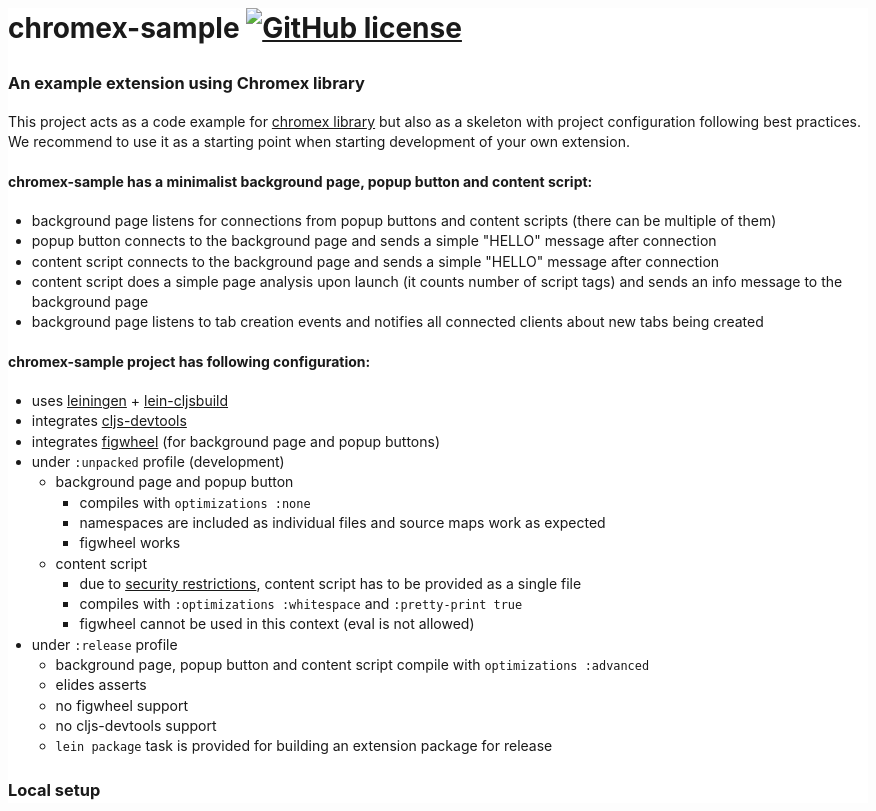 # chromex-sample [![GitHub license](https://img.shields.io/github/license/binaryage/chromex-sample.svg)](license.txt)

### An example extension using Chromex library

This project acts as a code example for [chromex library](https://github.com/binaryage/chromex) but also as a skeleton
with project configuration following best practices. We recommend to use it as a starting point when starting development
of your own extension.

#### **chromex-sample** has a minimalist **background page**, **popup button** and **content script**:

  * background page listens for connections from popup buttons and content scripts (there can be multiple of them)
  * popup button connects to the background page and sends a simple "HELLO" message after connection
  * content script connects to the background page and sends a simple "HELLO" message after connection
  * content script does a simple page analysis upon launch (it counts number of script tags) and sends an info message to the background page
  * background page listens to tab creation events and notifies all connected clients about new tabs being created

#### **chromex-sample** project has following configuration:

  * uses [leiningen](http://leiningen.org) + [lein-cljsbuild](https://github.com/emezeske/lein-cljsbuild)
  * integrates [cljs-devtools](https://github.com/binaryage/cljs-devtools)
  * integrates [figwheel](https://github.com/bhauman/lein-figwheel) (for background page and popup buttons)
  * under `:unpacked` profile (development)
    * background page and popup button
      * compiles with `optimizations :none`
      * namespaces are included as individual files and source maps work as expected
      * figwheel works
    * content script
      * due to [security restrictions](https://github.com/binaryage/chromex-sample/issues/2), content script has to be provided as a single file
      * compiles with `:optimizations :whitespace` and `:pretty-print true`
      * figwheel cannot be used in this context (eval is not allowed)
  * under `:release` profile
    * background page, popup button and content script compile with `optimizations :advanced`
    * elides asserts
    * no figwheel support
    * no cljs-devtools support
    * `lein package` task is provided for building an extension package for release

### Local setup
